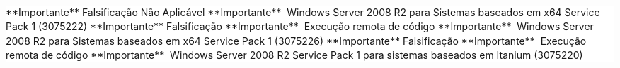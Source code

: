 </td>
<td style="border:1px solid black;">
**Importante**  
Falsificação

</td>
<td style="border:1px solid black;">
Não Aplicável

</td>
<td style="border:1px solid black;">
**Importante** 

</td>
</tr>
<tr>
<td style="border:1px solid black;">
Windows Server 2008 R2 para Sistemas baseados em x64 Service Pack 1  
(3075222)

</td>
<td style="border:1px solid black;">
**Importante**  
Falsificação

</td>
<td style="border:1px solid black;">
**Importante**   
Execução remota de código

</td>
<td style="border:1px solid black;">
**Importante** 

</td>
</tr>
<tr>
<td style="border:1px solid black;">
Windows Server 2008 R2 para Sistemas baseados em x64 Service Pack 1  
(3075226)

</td>
<td style="border:1px solid black;">
**Importante**  
Falsificação

</td>
<td style="border:1px solid black;">
**Importante**   
Execução remota de código

</td>
<td style="border:1px solid black;">
**Importante** 

</td>
</tr>
<tr>
<td style="border:1px solid black;">
Windows Server 2008 R2 Service Pack 1 para sistemas baseados em Itanium  
(3075220)
